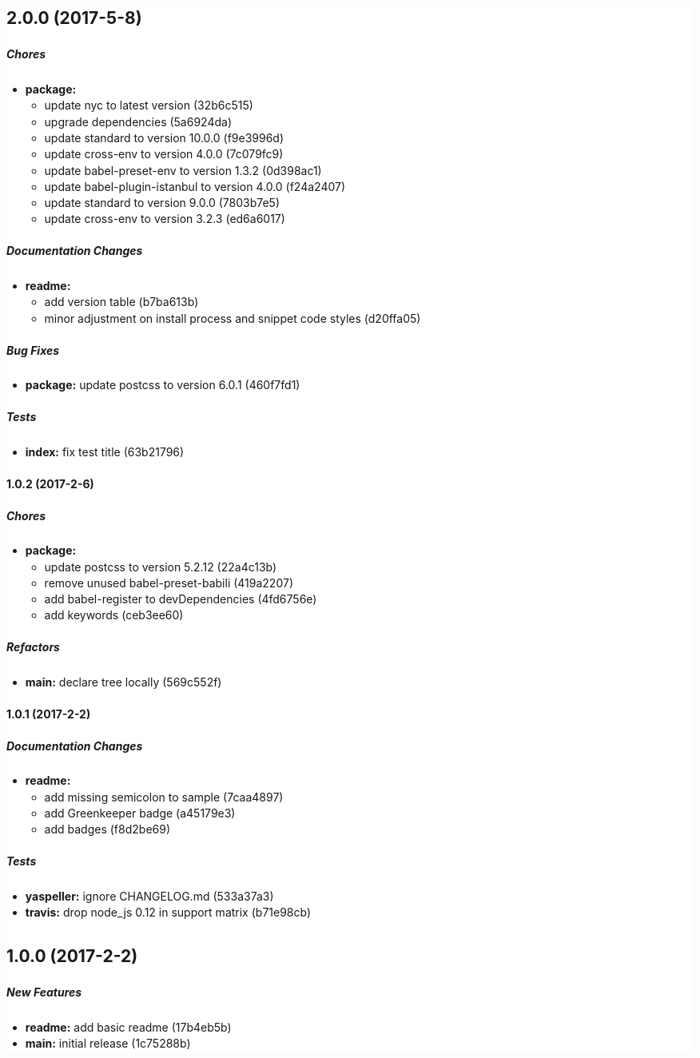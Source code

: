 ## 2.0.0 (2017-5-8)

##### Chores

- **package:**
  - update nyc to latest version (32b6c515)
  - upgrade dependencies (5a6924da)
  - update standard to version 10.0.0 (f9e3996d)
  - update cross-env to version 4.0.0 (7c079fc9)
  - update babel-preset-env to version 1.3.2 (0d398ac1)
  - update babel-plugin-istanbul to version 4.0.0 (f24a2407)
  - update standard to version 9.0.0 (7803b7e5)
  - update cross-env to version 3.2.3 (ed6a6017)

##### Documentation Changes

- **readme:**
  - add version table (b7ba613b)
  - minor adjustment on install process and snippet code styles (d20ffa05)

##### Bug Fixes

- **package:** update postcss to version 6.0.1 (460f7fd1)

##### Tests

- **index:** fix test title (63b21796)

#### 1.0.2 (2017-2-6)

##### Chores

- **package:**
  - update postcss to version 5.2.12 (22a4c13b)
  - remove unused babel-preset-babili (419a2207)
  - add babel-register to devDependencies (4fd6756e)
  - add keywords (ceb3ee60)

##### Refactors

- **main:** declare tree locally (569c552f)

#### 1.0.1 (2017-2-2)

##### Documentation Changes

- **readme:**
  - add missing semicolon to sample (7caa4897)
  - add Greenkeeper badge (a45179e3)
  - add badges (f8d2be69)

##### Tests

- **yaspeller:** ignore CHANGELOG.md (533a37a3)
- **travis:** drop node_js 0.12 in support matrix (b71e98cb)

## 1.0.0 (2017-2-2)

##### New Features

- **readme:** add basic readme (17b4eb5b)
- **main:** initial release (1c75288b)
